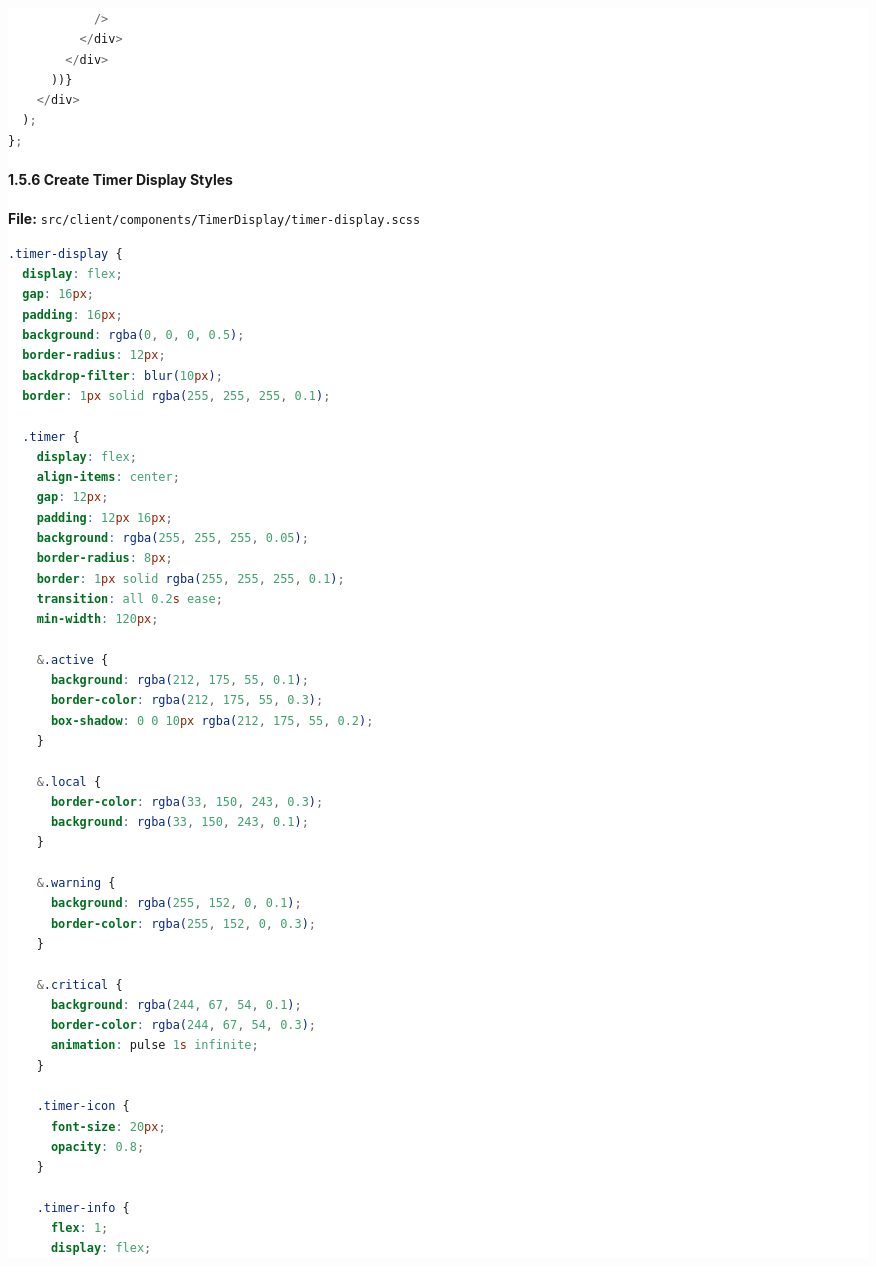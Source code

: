 ```typescript
            />
          </div>
        </div>
      ))}
    </div>
  );
};
```

#### 1.5.6 Create Timer Display Styles

**File:** `src/client/components/TimerDisplay/timer-display.scss`

```scss
.timer-display {
  display: flex;
  gap: 16px;
  padding: 16px;
  background: rgba(0, 0, 0, 0.5);
  border-radius: 12px;
  backdrop-filter: blur(10px);
  border: 1px solid rgba(255, 255, 255, 0.1);

  .timer {
    display: flex;
    align-items: center;
    gap: 12px;
    padding: 12px 16px;
    background: rgba(255, 255, 255, 0.05);
    border-radius: 8px;
    border: 1px solid rgba(255, 255, 255, 0.1);
    transition: all 0.2s ease;
    min-width: 120px;

    &.active {
      background: rgba(212, 175, 55, 0.1);
      border-color: rgba(212, 175, 55, 0.3);
      box-shadow: 0 0 10px rgba(212, 175, 55, 0.2);
    }

    &.local {
      border-color: rgba(33, 150, 243, 0.3);
      background: rgba(33, 150, 243, 0.1);
    }

    &.warning {
      background: rgba(255, 152, 0, 0.1);
      border-color: rgba(255, 152, 0, 0.3);
    }

    &.critical {
      background: rgba(244, 67, 54, 0.1);
      border-color: rgba(244, 67, 54, 0.3);
      animation: pulse 1s infinite;
    }

    .timer-icon {
      font-size: 20px;
      opacity: 0.8;
    }

    .timer-info {
      flex: 1;
      display: flex;
```